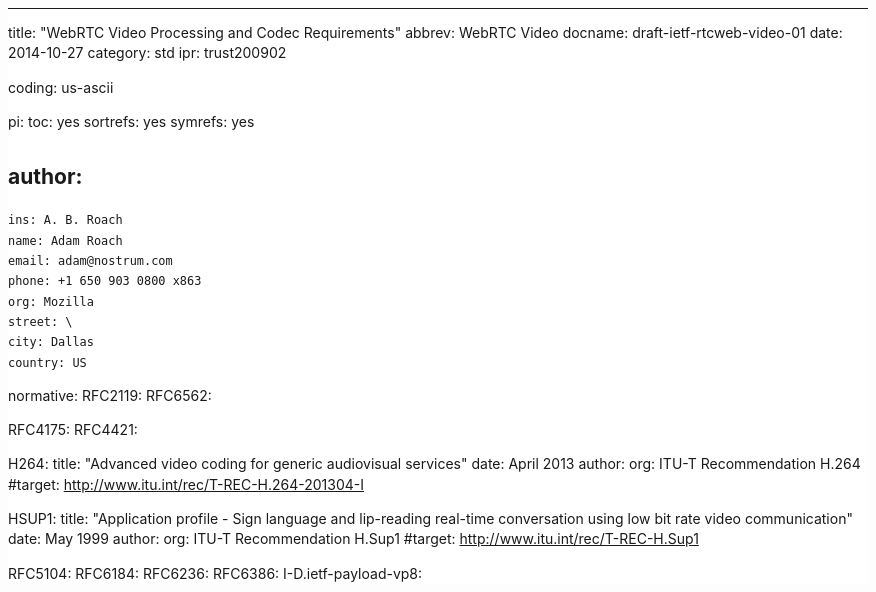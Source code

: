 ---
title: "WebRTC Video Processing and Codec Requirements"
abbrev: WebRTC Video
docname: draft-ietf-rtcweb-video-01
date: 2014-10-27
category: std
ipr: trust200902

coding: us-ascii

pi:
  toc: yes
  sortrefs: yes
  symrefs: yes

author:
 -
    ins: A. B. Roach
    name: Adam Roach
    email: adam@nostrum.com
    phone: +1 650 903 0800 x863
    org: Mozilla
    street: \
    city: Dallas
    country: US

normative:
  RFC2119:
  RFC6562:

  RFC4175:
  RFC4421:

  H264:
    title: "Advanced video coding for generic audiovisual services"
    date: April 2013
    author:
      org: ITU-T Recommendation H.264
    #target: http://www.itu.int/rec/T-REC-H.264-201304-I

  HSUP1:
    title: "Application profile - Sign language and lip-reading real-time conversation using low bit rate video communication"
    date: May 1999
    author:
      org: ITU-T Recommendation H.Sup1
    #target: http://www.itu.int/rec/T-REC-H.Sup1

  RFC5104:
  RFC6184:
  RFC6236:
  RFC6386:
  I-D.ietf-payload-vp8:

